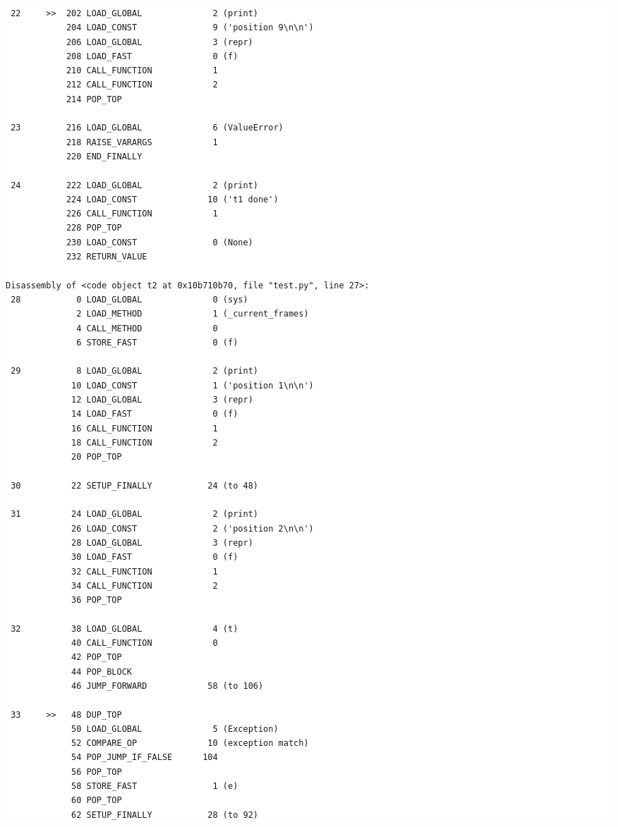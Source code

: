      22     >>  202 LOAD_GLOBAL              2 (print)
                204 LOAD_CONST               9 ('position 9\n\n')
                206 LOAD_GLOBAL              3 (repr)
                208 LOAD_FAST                0 (f)
                210 CALL_FUNCTION            1
                212 CALL_FUNCTION            2
                214 POP_TOP

     23         216 LOAD_GLOBAL              6 (ValueError)
                218 RAISE_VARARGS            1
                220 END_FINALLY

     24         222 LOAD_GLOBAL              2 (print)
                224 LOAD_CONST              10 ('t1 done')
                226 CALL_FUNCTION            1
                228 POP_TOP
                230 LOAD_CONST               0 (None)
                232 RETURN_VALUE

    Disassembly of <code object t2 at 0x10b710b70, file "test.py", line 27>:
     28           0 LOAD_GLOBAL              0 (sys)
                  2 LOAD_METHOD              1 (_current_frames)
                  4 CALL_METHOD              0
                  6 STORE_FAST               0 (f)

     29           8 LOAD_GLOBAL              2 (print)
                 10 LOAD_CONST               1 ('position 1\n\n')
                 12 LOAD_GLOBAL              3 (repr)
                 14 LOAD_FAST                0 (f)
                 16 CALL_FUNCTION            1
                 18 CALL_FUNCTION            2
                 20 POP_TOP

     30          22 SETUP_FINALLY           24 (to 48)

     31          24 LOAD_GLOBAL              2 (print)
                 26 LOAD_CONST               2 ('position 2\n\n')
                 28 LOAD_GLOBAL              3 (repr)
                 30 LOAD_FAST                0 (f)
                 32 CALL_FUNCTION            1
                 34 CALL_FUNCTION            2
                 36 POP_TOP

     32          38 LOAD_GLOBAL              4 (t)
                 40 CALL_FUNCTION            0
                 42 POP_TOP
                 44 POP_BLOCK
                 46 JUMP_FORWARD            58 (to 106)

     33     >>   48 DUP_TOP
                 50 LOAD_GLOBAL              5 (Exception)
                 52 COMPARE_OP              10 (exception match)
                 54 POP_JUMP_IF_FALSE      104
                 56 POP_TOP
                 58 STORE_FAST               1 (e)
                 60 POP_TOP
                 62 SETUP_FINALLY           28 (to 92)
